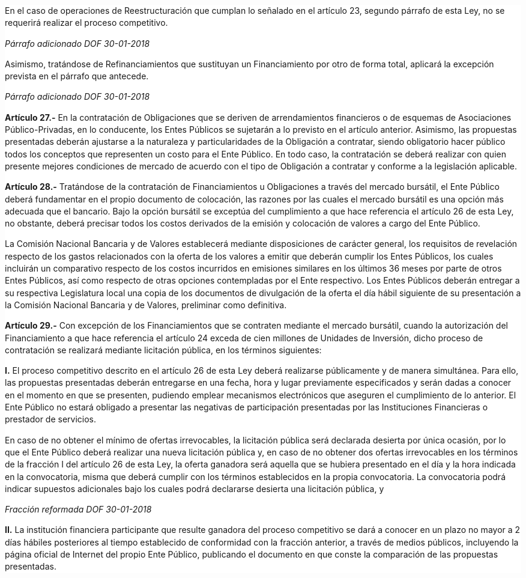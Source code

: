 En el caso de operaciones de Reestructuración que cumplan lo señalado en el artículo 23, segundo párrafo de esta Ley, no se requerirá realizar el proceso competitivo.

*Párrafo adicionado DOF 30-01-2018*

Asimismo, tratándose de Refinanciamientos que sustituyan un Financiamiento por otro de forma total, aplicará la excepción prevista en el párrafo que antecede.

*Párrafo adicionado DOF 30-01-2018*

**Artículo 27.-** En la contratación de Obligaciones que se deriven de arrendamientos financieros o de esquemas de Asociaciones Público-Privadas, en lo conducente, los Entes Públicos se sujetarán a lo previsto en el artículo anterior. Asimismo, las propuestas presentadas deberán ajustarse a la naturaleza y particularidades de la Obligación a contratar, siendo obligatorio hacer público todos los conceptos que representen un costo para el Ente Público. En todo caso, la contratación se deberá realizar con quien presente mejores condiciones de mercado de acuerdo con el tipo de Obligación a contratar y conforme a la legislación aplicable.

**Artículo 28.-** Tratándose de la contratación de Financiamientos u Obligaciones a través del mercado bursátil, el Ente Público deberá fundamentar en el propio documento de colocación, las razones por las cuales el mercado bursátil es una opción más adecuada que el bancario. Bajo la opción bursátil se exceptúa del cumplimiento a que hace referencia el artículo 26 de esta Ley, no obstante, deberá precisar todos los costos derivados de la emisión y colocación de valores a cargo del Ente Público.

La Comisión Nacional Bancaria y de Valores establecerá mediante disposiciones de carácter general, los requisitos de revelación respecto de los gastos relacionados con la oferta de los valores a emitir que deberán cumplir los Entes Públicos, los cuales incluirán un comparativo respecto de los costos incurridos en emisiones similares en los últimos 36 meses por parte de otros Entes Públicos, así como respecto de otras opciones contempladas por el Ente respectivo. Los Entes Públicos deberán entregar a su respectiva Legislatura local una copia de los documentos de divulgación de la oferta el día hábil siguiente de su presentación a la Comisión Nacional Bancaria y de Valores, preliminar como definitiva.

**Artículo 29.-** Con excepción de los Financiamientos que se contraten mediante el mercado bursátil, cuando la autorización del Financiamiento a que hace referencia el artículo 24 exceda de cien millones de Unidades de Inversión, dicho proceso de contratación se realizará mediante licitación pública, en los términos siguientes:

**I.** El proceso competitivo descrito en el artículo 26 de esta Ley deberá realizarse públicamente y de manera simultánea. Para ello, las propuestas presentadas deberán entregarse en una fecha, hora y lugar previamente especificados y serán dadas a conocer en el momento en que se presenten, pudiendo emplear mecanismos electrónicos que aseguren el cumplimiento de lo anterior. El Ente Público no estará obligado a presentar las negativas de participación presentadas por las Instituciones Financieras o prestador de servicios.

En caso de no obtener el mínimo de ofertas irrevocables, la licitación pública será declarada desierta por única ocasión, por lo que el Ente Público deberá realizar una nueva licitación pública y, en caso de no obtener dos ofertas irrevocables en los términos de la fracción I del artículo 26 de esta Ley, la oferta ganadora será aquella que se hubiera presentado en el día y la hora indicada en la convocatoria, misma que deberá cumplir con los términos establecidos en la propia convocatoria. La convocatoria podrá indicar supuestos adicionales bajo los cuales podrá declararse desierta una licitación pública, y

*Fracción reformada DOF 30-01-2018*

**II.** La institución financiera participante que resulte ganadora del proceso competitivo se dará a conocer en un plazo no mayor a 2 días hábiles posteriores al tiempo establecido de conformidad con la fracción anterior, a través de medios públicos, incluyendo la página oficial de Internet del propio Ente Público, publicando el documento en que conste la comparación de las propuestas presentadas.

